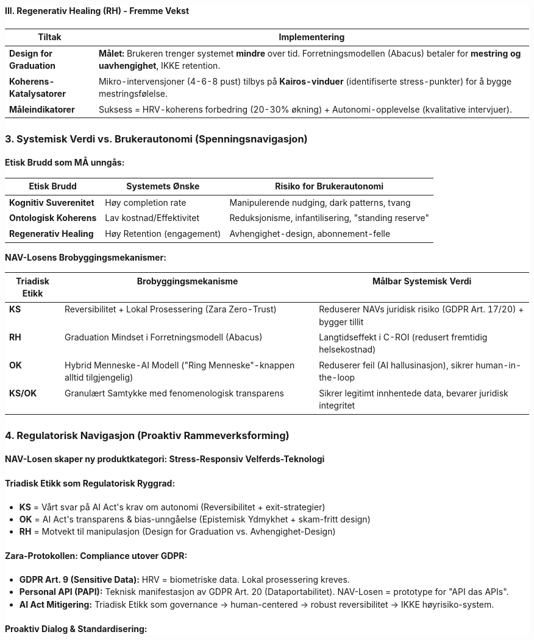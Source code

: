 #### **III. Regenerativ Healing (RH) - Fremme Vekst**

| Tiltak | Implementering |
|--------|----------------|
| **Design for Graduation** | **Målet:** Brukeren trenger systemet **mindre** over tid. Forretningsmodellen (Abacus) betaler for **mestring og uavhengighet**, IKKE retention. |
| **Koherens-Katalysatorer** | Mikro-intervensjoner (4-6-8 pust) tilbys på **Kairos-vinduer** (identifiserte stress-punkter) for å bygge mestringsfølelse. |
| **Måleindikatorer** | Suksess = HRV-koherens forbedring (20-30% økning) + Autonomi-opplevelse (kvalitative intervjuer). |

### 3. Systemisk Verdi vs. Brukerautonomi (Spenningsnavigasjon)

**Etisk Brudd som MÅ unngås:**

| Etisk Brudd | Systemets Ønske | Risiko for Brukerautonomi |
|-------------|-----------------|---------------------------|
| **Kognitiv Suverenitet** | Høy completion rate | Manipulerende nudging, dark patterns, tvang |
| **Ontologisk Koherens** | Lav kostnad/Effektivitet | Reduksjonisme, infantilisering, "standing reserve" |
| **Regenerativ Healing** | Høy Retention (engagement) | Avhengighet-design, abonnement-felle |

**NAV-Losens Brobyggingsmekanismer:**

| Triadisk Etikk | Brobyggingsmekanisme | Målbar Systemisk Verdi |
|----------------|----------------------|------------------------|
| **KS** | Reversibilitet + Lokal Prosessering (Zara Zero-Trust) | Reduserer NAVs juridisk risiko (GDPR Art. 17/20) + bygger tillit |
| **RH** | Graduation Mindset i Forretningsmodell (Abacus) | Langtidseffekt i C-ROI (redusert fremtidig helsekostnad) |
| **OK** | Hybrid Menneske-AI Modell ("Ring Menneske"-knappen alltid tilgjengelig) | Reduserer feil (AI hallusinasjon), sikrer human-in-the-loop |
| **KS/OK** | Granulært Samtykke med fenomenologisk transparens | Sikrer legitimt innhentede data, bevarer juridisk integritet |

### 4. Regulatorisk Navigasjon (Proaktiv Rammeverksforming)

**NAV-Losen skaper ny produktkategori: Stress-Responsiv Velferds-Teknologi**

#### **Triadisk Etikk som Regulatorisk Ryggrad:**

- **KS** = Vårt svar på AI Act's krav om autonomi (Reversibilitet + exit-strategier)
- **OK** = AI Act's transparens & bias-unngåelse (Epistemisk Ydmykhet + skam-fritt design)
- **RH** = Motvekt til manipulasjon (Design for Graduation vs. Avhengighet-Design)

#### **Zara-Protokollen: Compliance utover GDPR:**

- **GDPR Art. 9 (Sensitive Data):** HRV = biometriske data. Lokal prosessering kreves.
- **Personal API (PAPI):** Teknisk manifestasjon av GDPR Art. 20 (Dataportabilitet). NAV-Losen = prototype for "API das APIs".
- **AI Act Mitigering:** Triadisk Etikk som governance → human-centered → robust reversibilitet → IKKE høyrisiko-system.

#### **Proaktiv Dialog & Standardisering:**
